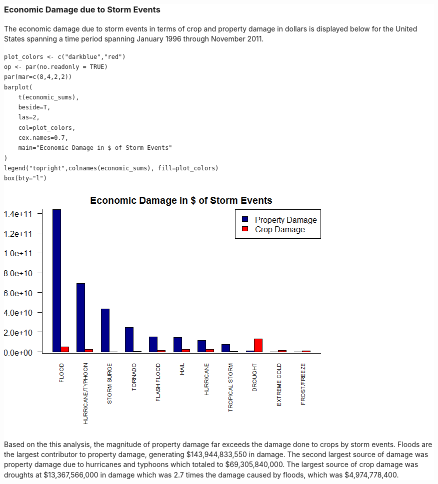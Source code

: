 ### Economic Damage due to Storm Events

The economic damage due to storm events in terms of crop and property
damage in dollars is displayed below for the United States spanning a
time period spanning January 1996 through November 2011.

    plot_colors <- c("darkblue","red")
    op <- par(no.readonly = TRUE)
    par(mar=c(8,4,2,2))
    barplot(
        t(economic_sums),
        beside=T,
        las=2,
        col=plot_colors,
        cex.names=0.7,
        main="Economic Damage in $ of Storm Events"
    )
    legend("topright",colnames(economic_sums), fill=plot_colors)
    box(bty="l")

![](PeerAssessment2_files/figure-markdown_strict/unnamed-chunk-8-1.png)

Based on the this analysis, the magnitude of property damage far exceeds
the damage done to crops by storm events. Floods are the largest
contributor to property damage, generating \$143,944,833,550 in damage.
The second largest source of damage was property damage due to
hurricanes and typhoons which totaled to \$69,305,840,000. The largest
source of crop damage was droughts at \$13,367,566,000 in damage which
was 2.7 times the damage caused by floods, which was \$4,974,778,400.
